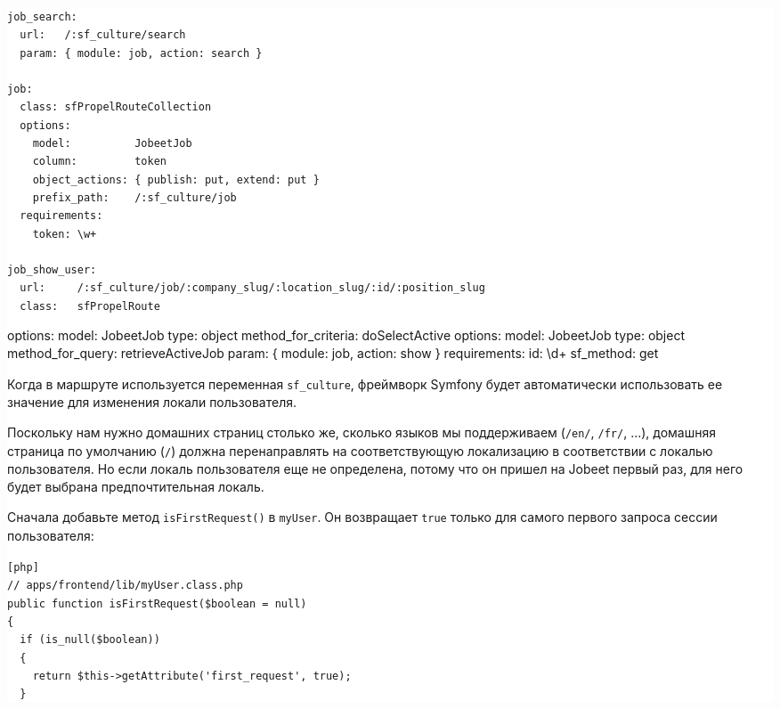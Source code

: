     job_search:
      url:   /:sf_culture/search
      param: { module: job, action: search }

    job:
      class: sfPropelRouteCollection
      options:
        model:          JobeetJob
        column:         token
        object_actions: { publish: put, extend: put }
        prefix_path:    /:sf_culture/job
      requirements:
        token: \w+

    job_show_user:
      url:     /:sf_culture/job/:company_slug/:location_slug/:id/:position_slug
      class:   sfPropelRoute
<propel>
      options:
        model: JobeetJob
        type: object
        method_for_criteria: doSelectActive
</propel>
<doctrine>
      options:
        model: JobeetJob
        type: object
        method_for_query: retrieveActiveJob
</doctrine>
      param:   { module: job, action: show }
      requirements:
        id:        \d+
        sf_method: get

Когда в маршруте используется переменная `sf_culture`, фреймворк Symfony будет
автоматически использовать ее значение для изменения локали пользователя.

Поскольку нам нужно домашних страниц столько же, сколько языков мы поддерживаем
(`/en/`, `/fr/`, ...), домашняя страница по умолчанию (`/`) должна перенаправлять
на соответствующую локализацию в соответствии с локалью пользователя. Но если локаль
пользователя еще не определена, потому что он пришел на Jobeet первый раз,
для него будет выбрана предпочтительная локаль.

Сначала добавьте метод `isFirstRequest()` в `myUser`. Он возвращает `true` только для самого
первого запроса сессии пользователя:

    [php]
    // apps/frontend/lib/myUser.class.php
    public function isFirstRequest($boolean = null)
    {
      if (is_null($boolean))
      {
        return $this->getAttribute('first_request', true);
      }
